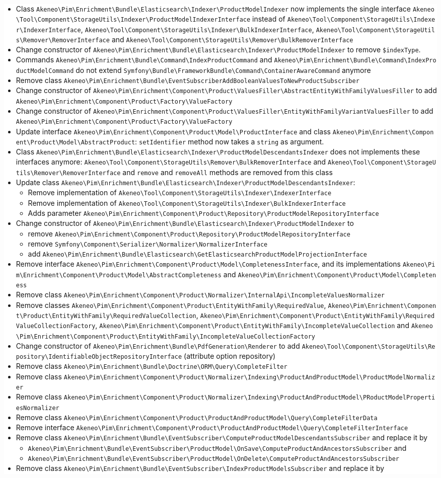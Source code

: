 - Class `Akeneo\Pim\Enrichment\Bundle\Elasticsearch\Indexer\ProductModelIndexer` now implements the single interface `Akeneo\Tool\Component\StorageUtils\Indexer\ProductModelIndexerInterface` instead of
    `Akeneo\Tool\Component\StorageUtils\Indexer\IndexerInterface`, `Akeneo\Tool\Component\StorageUtils\Indexer\BulkIndexerInterface`, `Akeneo\Tool\Component\StorageUtils\Remover\RemoverInterface` and `Akeneo\Tool\Component\StorageUtils\Remover\BulkRemoverInterface`
- Change constructor of `Akeneo\Pim\Enrichment\Bundle\Elasticsearch\Indexer\ProductModelIndexer` to remove `$indexType`.
- Commands `Akeneo\Pim\Enrichment\Bundle\Command\IndexProductCommand` and `Akeneo\Pim\Enrichment\Bundle\Command\IndexProductModelCommand` do not extend `Symfony\Bundle\FrameworkBundle\Command\ContainerAwareCommand` anymore
- Remove class `Akeneo\Pim\Enrichment\Bundle\EventSubscriberAddBooleanValuesToNewProductSubscriber`
- Change constructor of `Akeneo\Pim\Enrichment\Component\Product\ValuesFiller\AbstractEntityWithFamilyValuesFiller` to add `Akeneo\Pim\Enrichment\Component\Product\Factory\ValueFactory`
- Change constructor of `Akeneo\Pim\Enrichment\Component\Product\ValuesFiller\EntityWithFamilyVariantValuesFiller` to add `Akeneo\Pim\Enrichment\Component\Product\Factory\ValueFactory`
- Update interface `Akeneo\Pim\Enrichment\Component\Product\Model\ProductInterface` and class `Akeneo\Pim\Enrichment\Component\Product\Model\AbstractProduct`: `setIdentifier` method now takes a `string` as argument.
- Class `Akeneo\Pim\Enrichment\Bundle\Elasticsearch\Indexer\ProductModelDescendantsIndexer` does not implements these interfaces anymore:
    `Akeneo\Tool\Component\StorageUtils\Remover\BulkRemoverInterface` and
    `Akeneo\Tool\Component\StorageUtils\Remover\RemoverInterface` and
    `remove` and `removeAll` methods are removed from this class
- Update class `Akeneo\Pim\Enrichment\Bundle\Elasticsearch\Indexer\ProductModelDescendantsIndexer`:
    - Remove implementation of `Akeneo\Tool\Component\StorageUtils\Indexer\IndexerInterface`
    - Remove implementation of `Akeneo\Tool\Component\StorageUtils\Indexer\BulkIndexerInterface`
    - Adds parameter `Akeneo\Pim\Enrichment\Component\Product\Repository\ProductModelRepositoryInterface`
- Change constructor of `Akeneo\Pim\Enrichment\Bundle\Elasticsearch\Indexer\ProductModelIndexer` to
    - remove `Akeneo\Pim\Enrichment\Component\Product\Repository\ProductModelRepositoryInterface`
    - remove `Symfony\Component\Serializer\Normalizer\NormalizerInterface`
    - add `Akeneo\Pim\Enrichment\Bundle\Elasticsearch\GetElasticsearchProductModelProjectionInterface`
- Remove interface `Akeneo\Pim\Enrichment\Component\Product\Model\CompletenessInterface`, and its implementations `Akeneo\Pim\Enrichment\Component\Product\Model\AbstractCompleteness` and `Akeneo\Pim\Enrichment\Component\Product\Model\Completeness`
- Remove class `Akeneo\Pim\Enrichment\Component\Product\Normalizer\InternalApi\IncompleteValuesNormalizer`
- Remove classes `Akeneo\Pim\Enrichment\Component\Product\EntityWithFamily\RequiredValue`, `Akeneo\Pim\Enrichment\Component\Product\EntityWithFamily\RequiredValueCollection`, `Akeneo\Pim\Enrichment\Component\Product\EntityWithFamily\RequiredValueCollectionFactory`,
    `Akeneo\Pim\Enrichment\Component\Product\EntityWithFamily\IncompleteValueCollection` and `Akeneo\Pim\Enrichment\Component\Product\EntityWithFamily\IncompleteValueCollectionFactory`
- Change constructor of `Akeneo\Pim\Enrichment\Bundle\PdfGeneration\Renderer` to add `Akeneo\Tool\Component\StorageUtils\Repository\IdentifiableObjectRepositoryInterface` (attribute option repository)
- Remove class `Akeneo\Pim\Enrichment\Bundle\Doctrine\ORM\Query\CompleteFilter`
- Remove class `Akeneo\Pim\Enrichment\Component\Product\Normalizer\Indexing\ProductAndProductModel\ProductModelNormalizer`
- Remove class `Akeneo\Pim\Enrichment\Component\Product\Normalizer\Indexing\ProductAndProductModel\PRoductModelPropertiesNormalizer`
- Remove class `Akeneo\Pim\Enrichment\Component\Product\ProductAndProductModel\Query\CompleteFilterData`
- Remove interface `Akeneo\Pim\Enrichment\Component\Product\ProductAndProductModel\Query\CompleteFilterInterface`
- Remove class `Akeneo\Pim\Enrichment\Bundle\EventSubscriber\ComputeProductModelDescendantsSubscriber` and replace it by
    - `Akeneo\Pim\Enrichment\Bundle\EventSubscriber\ProductModel\OnSave\ComputeProductAndAncestorsSubscriber` and
    - `Akeneo\Pim\Enrichment\Bundle\EventSubscriber\ProductModel\OnDelete\ComputeProductAndAncestorsSubscriber`
- Remove class `Akeneo\Pim\Enrichment\Bundle\EventSubscriber\IndexProductModelsSubscriber` and replace it by